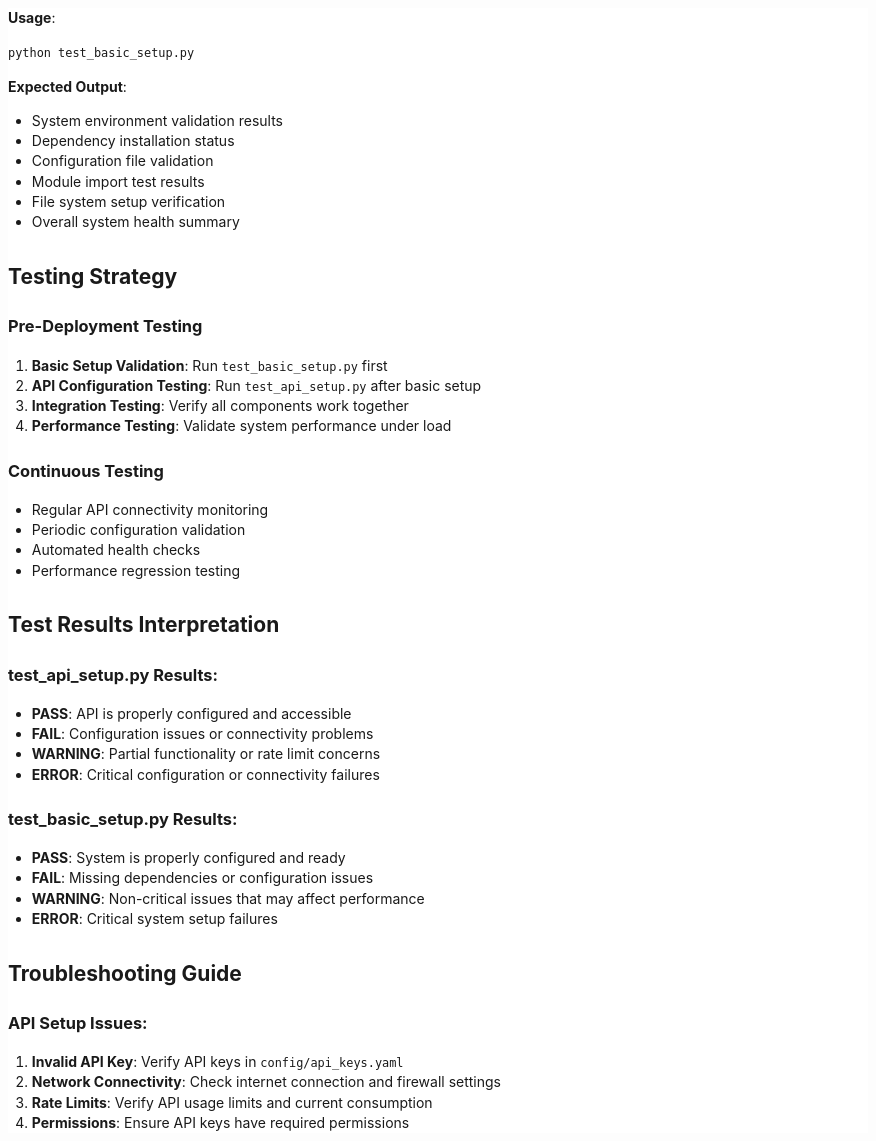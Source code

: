**Usage**:
```bash
python test_basic_setup.py
```

**Expected Output**:
- System environment validation results
- Dependency installation status
- Configuration file validation
- Module import test results
- File system setup verification
- Overall system health summary

## Testing Strategy

### Pre-Deployment Testing
1. **Basic Setup Validation**: Run `test_basic_setup.py` first
2. **API Configuration Testing**: Run `test_api_setup.py` after basic setup
3. **Integration Testing**: Verify all components work together
4. **Performance Testing**: Validate system performance under load

### Continuous Testing
- Regular API connectivity monitoring
- Periodic configuration validation
- Automated health checks
- Performance regression testing

## Test Results Interpretation

### test_api_setup.py Results:
- **PASS**: API is properly configured and accessible
- **FAIL**: Configuration issues or connectivity problems
- **WARNING**: Partial functionality or rate limit concerns
- **ERROR**: Critical configuration or connectivity failures

### test_basic_setup.py Results:
- **PASS**: System is properly configured and ready
- **FAIL**: Missing dependencies or configuration issues
- **WARNING**: Non-critical issues that may affect performance
- **ERROR**: Critical system setup failures

## Troubleshooting Guide

### API Setup Issues:
1. **Invalid API Key**: Verify API keys in `config/api_keys.yaml`
2. **Network Connectivity**: Check internet connection and firewall settings
3. **Rate Limits**: Verify API usage limits and current consumption
4. **Permissions**: Ensure API keys have required permissions
